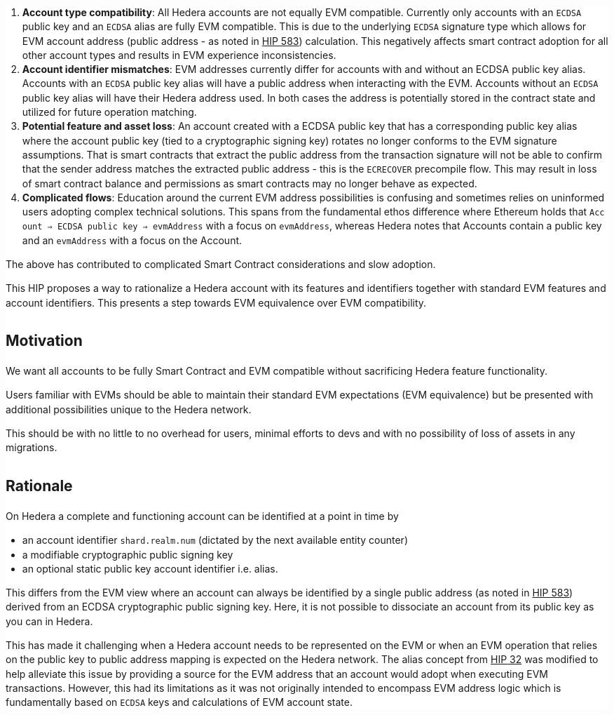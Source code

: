 1. **Account type compatibility**: All Hedera accounts are not equally EVM compatible. Currently only accounts with an `ECDSA` public key and an `ECDSA` alias are fully EVM compatible. This is due to the underlying `ECDSA` signature type which allows for EVM account address (public address - as noted in [HIP 583](https://hips.hedera.com/hip/hip-583)) calculation. This negatively affects smart contract adoption for all other account types and results in EVM experience inconsistencies.
2. **Account identifier mismatches**: EVM addresses currently differ for accounts with and without an ECDSA public key alias. Accounts with an `ECDSA` public key alias will have a public address when interacting with the EVM. Accounts without an `ECDSA` public key alias will have their Hedera address used. In both cases the address is potentially stored in the contract state and utilized for future operation matching. 
3. **Potential feature and asset loss**: An account created with a ECDSA public key that has a corresponding public key alias where the account public key (tied to a cryptographic signing key) rotates no longer conforms to the EVM signature assumptions. That is smart contracts that extract the public address from the transaction signature will not be able to confirm that the sender address matches the extracted public address - this is the `ECRECOVER` precompile flow. This may result in loss of smart contract balance and permissions as smart contracts may no longer behave as expected.
4. **Complicated flows**: Education around the current EVM address possibilities is confusing and sometimes relies on uninformed users adopting complex technical solutions. This spans from the fundamental ethos difference where Ethereum holds that `Account ⇒ ECDSA public key ⇒ evmAddress` with a focus on `evmAddress`, whereas Hedera notes that Accounts contain a public key and an `evmAddress` with a focus on the Account.

The above has contributed to complicated Smart Contract considerations and slow adoption. 

This HIP proposes a way to rationalize a Hedera account with its features and identifiers together with standard EVM features and account identifiers. This presents a step towards EVM equivalence over EVM compatibility.

## Motivation

We want all accounts to be fully Smart Contract and EVM compatible without sacrificing Hedera feature functionality. 

Users familiar with EVMs should be able to maintain their standard EVM expectations (EVM equivalence) but be presented with additional possibilities unique to the Hedera network.

This should be with no little to no overhead for users, minimal efforts to devs and with no possibility of loss of assets in any migrations.

## Rationale

On Hedera a complete and functioning account can be identified at a point in time by 
- an account identifier `shard.realm.num` (dictated by the next available entity counter)
- a modifiable cryptographic public signing key
- an optional static public key account identifier i.e. alias.

This differs from the EVM view where an account can always be identified by a single public address (as noted in [HIP 583](https://hips.hedera.com/hip/hip-583)) derived from an ECDSA cryptographic public signing key. Here, it is not possible to dissociate an account from its public key as you can in Hedera. 

This has made it challenging when a Hedera account needs to be represented on the EVM or when an EVM operation that relies on the public key to public address mapping is expected on the Hedera network. The alias concept from [HIP 32](https://hips.hedera.com/hip/hip-32) was modified to help alleviate this issue by providing a source for the EVM address that an account would adopt when executing EVM transactions. However, this had its limitations as it was not originally intended to encompass EVM address logic which is fundamentally based on `ECDSA` keys and calculations of EVM account state.
